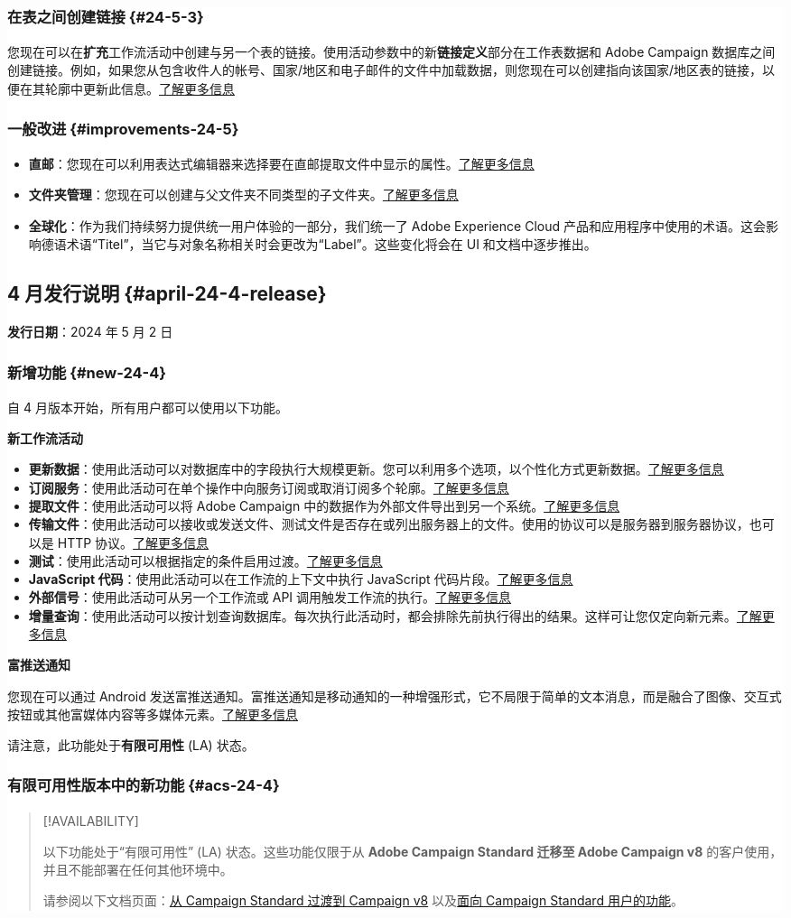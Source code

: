 ### 在表之间创建链接 {#24-5-3}

您现在可以在&#x200B;**扩充**&#x200B;工作流活动中创建与另一个表的链接。使用活动参数中的新&#x200B;**链接定义**&#x200B;部分在工作表数据和 Adobe Campaign 数据库之间创建链接。例如，如果您从包含收件人的帐号、国家/地区和电子邮件的文件中加载数据，则您现在可以创建指向该国家/地区表的链接，以便在其轮廓中更新此信息。[了解更多信息](../workflows/activities/enrichment.md#create-links)

### 一般改进 {#improvements-24-5}

* **直邮**：您现在可以利用表达式编辑器来选择要在直邮提取文件中显示的属性。[了解更多信息](../direct-mail/content-direct-mail.md)

* **文件夹管理**：您现在可以创建与父文件夹不同类型的子文件夹。[了解更多信息](../get-started/permissions.md#folders)

* **全球化**：作为我们持续努力提供统一用户体验的一部分，我们统一了 Adobe Experience Cloud 产品和应用程序中使用的术语。这会影响德语术语“Titel”，当它与对象名称相关时会更改为“Label”。这些变化将会在 UI 和文档中逐步推出。


## 4 月发行说明 {#april-24-4-release}

**发行日期**：2024 年 5 月 2 日

### 新增功能 {#new-24-4}

自 4 月版本开始，所有用户都可以使用以下功能。

**新工作流活动**

* **更新数据**：使用此活动可以对数据库中的字段执行大规模更新。您可以利用多个选项，以个性化方式更新数据。[了解更多信息](../workflows/activities/update-data.md)
* **订阅服务**：使用此活动可在单个操作中向服务订阅或取消订阅多个轮廓。[了解更多信息](../workflows/activities/subscription-services.md)
* **提取文件**：使用此活动可以将 Adobe Campaign 中的数据作为外部文件导出到另一个系统。[了解更多信息](../workflows/activities/extract-file.md)
* **传输文件**：使用此活动可以接收或发送文件、测试文件是否存在或列出服务器上的文件。使用的协议可以是服务器到服务器协议，也可以是 HTTP 协议。[了解更多信息](../workflows/activities/transfer-file.md)
* **测试**：使用此活动可以根据指定的条件启用过渡。[了解更多信息](../workflows/activities/test.md)
* **JavaScript 代码**：使用此活动可以在工作流的上下文中执行 JavaScript 代码片段。[了解更多信息](../workflows/activities/javascript-code.md)
* **外部信号**：使用此活动可从另一个工作流或 API 调用触发工作流的执行。[了解更多信息](../workflows/activities/external-signal.md)
* **增量查询**：使用此活动可以按计划查询数据库。每次执行此活动时，都会排除先前执行得出的结果。这样可让您仅定向新元素。[了解更多信息](../workflows/activities/incremental-query.md)

**富推送通知**

您现在可以通过 Android 发送富推送通知。富推送通知是移动通知的一种增强形式，它不局限于简单的文本消息，而是融合了图像、交互式按钮或其他富媒体内容等多媒体元素。[了解更多信息](../push/rich-push.md)

请注意，此功能处于&#x200B;**有限可用性** (LA) 状态。


### 有限可用性版本中的新功能 {#acs-24-4}

>[!AVAILABILITY]
>
>以下功能处于“有限可用性” (LA) 状态。这些功能仅限于从 **Adobe Campaign Standard 迁移至 Adobe Campaign v8** 的客户使用，并且不能部署在任何其他环境中。
>
>请参阅以下文档页面：[从 Campaign Standard 过渡到 Campaign v8](../rn/acs-migration.md) 以及[面向 Campaign Standard 用户的功能](https://experienceleague.adobe.com/docs/experience-cloud/campaign/campaign-standard-migration-home.html?lang=zh-hans)。
